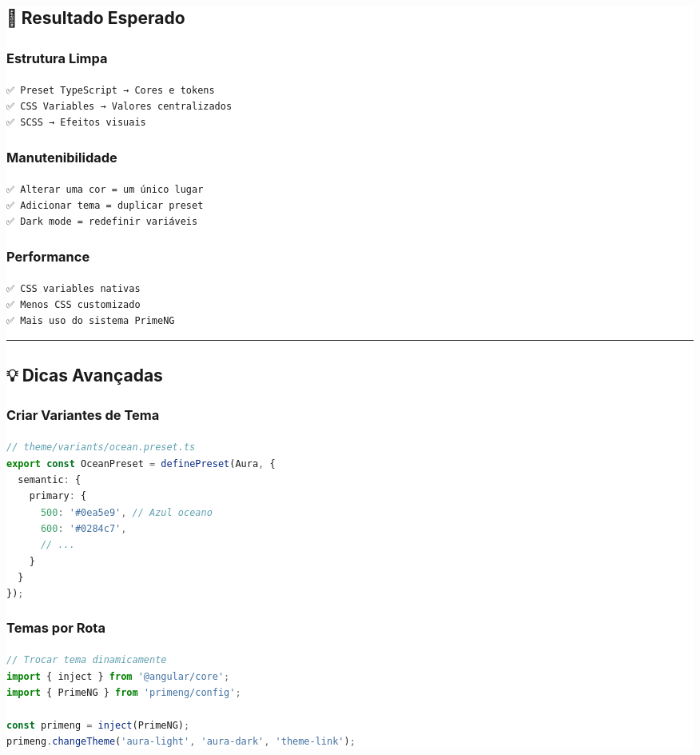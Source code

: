 ## 🎯 Resultado Esperado

### **Estrutura Limpa**
```
✅ Preset TypeScript → Cores e tokens
✅ CSS Variables → Valores centralizados
✅ SCSS → Efeitos visuais
```

### **Manutenibilidade**
```
✅ Alterar uma cor = um único lugar
✅ Adicionar tema = duplicar preset
✅ Dark mode = redefinir variáveis
```

### **Performance**
```
✅ CSS variables nativas
✅ Menos CSS customizado
✅ Mais uso do sistema PrimeNG
```

---

## 💡 Dicas Avançadas

### **Criar Variantes de Tema**

```typescript
// theme/variants/ocean.preset.ts
export const OceanPreset = definePreset(Aura, {
  semantic: {
    primary: {
      500: '#0ea5e9', // Azul oceano
      600: '#0284c7',
      // ...
    }
  }
});
```

### **Temas por Rota**

```typescript
// Trocar tema dinamicamente
import { inject } from '@angular/core';
import { PrimeNG } from 'primeng/config';

const primeng = inject(PrimeNG);
primeng.changeTheme('aura-light', 'aura-dark', 'theme-link');
```
